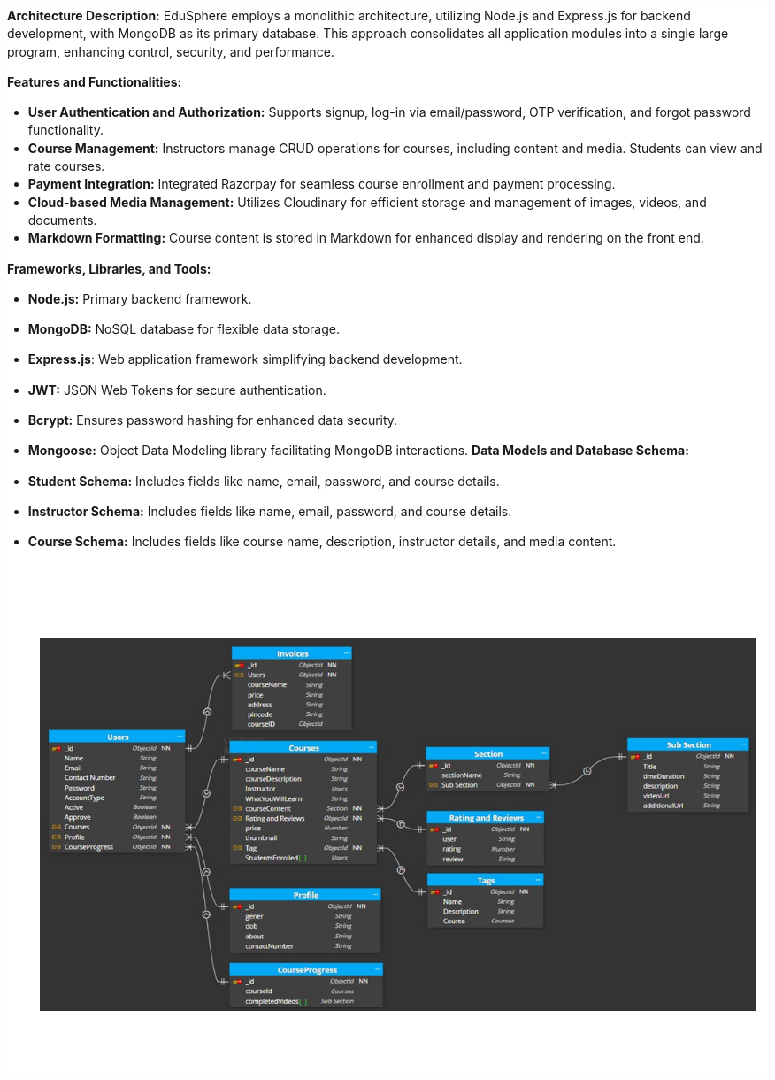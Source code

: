 **Architecture Description:**
EduSphere employs a monolithic architecture, utilizing Node.js and Express.js for backend development, with MongoDB as its primary database. This approach consolidates all application modules into a single large program, enhancing control, security, and performance.

**Features and Functionalities:**

- **User Authentication and Authorization:** Supports signup, log-in via email/password, OTP verification, and forgot password functionality.
- **Course Management:** Instructors manage CRUD operations for courses, including content and media. Students can view and rate courses.
- **Payment Integration:** Integrated Razorpay for seamless course enrollment and payment processing.
- **Cloud-based Media Management:** Utilizes Cloudinary for efficient storage and management of images, videos, and documents.
- **Markdown Formatting:** Course content is stored in Markdown for enhanced display and rendering on the front end.

**Frameworks, Libraries, and Tools:**

- **Node.js:** Primary backend framework.
- **MongoDB:** NoSQL database for flexible data storage.
- **Express.js**: Web application framework simplifying backend development.
- **JWT:** JSON Web Tokens for secure authentication.
- **Bcrypt:** Ensures password hashing for enhanced data security.
- **Mongoose:** Object Data Modeling library facilitating MongoDB interactions.
**Data Models and Database Schema:**

- **Student Schema:** Includes fields like name, email, password, and course details.
- **Instructor Schema:** Includes fields like name, email, password, and course details.
- **Course Schema:** Includes fields like course name, description, instructor details, and media content.
  <h1 align="center"><img src="images/archi.png" height = "540px"width="810px" ></h1>
